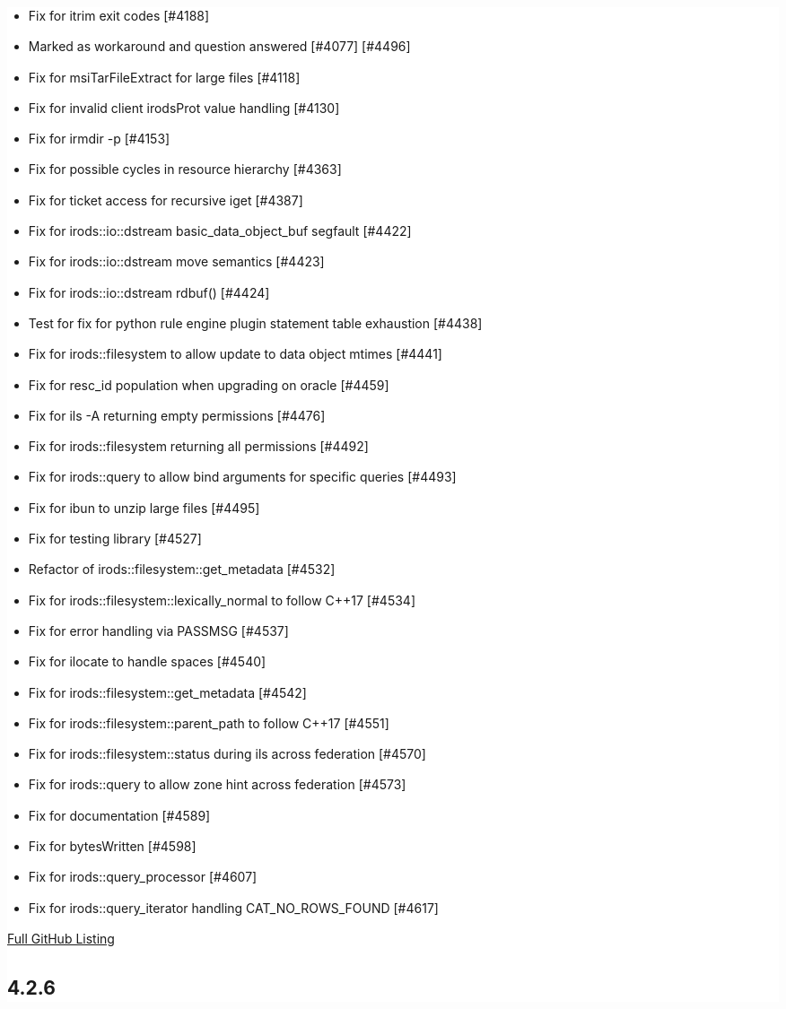  - Fix for itrim exit codes [#4188]

 - Marked as workaround and question answered [#4077] [#4496]

 - Fix for msiTarFileExtract for large files [#4118]

 - Fix for invalid client irodsProt value handling [#4130]

 - Fix for irmdir -p [#4153]

 - Fix for possible cycles in resource hierarchy [#4363]

 - Fix for ticket access for recursive iget [#4387]

 - Fix for irods::io::dstream basic_data_object_buf segfault [#4422]

 - Fix for irods::io::dstream move semantics [#4423]

 - Fix for irods::io::dstream rdbuf() [#4424]

 - Test for fix for python rule engine plugin statement table exhaustion [#4438]

 - Fix for irods::filesystem to allow update to data object mtimes [#4441]

 - Fix for resc_id population when upgrading on oracle [#4459]

 - Fix for ils -A returning empty permissions [#4476]

 - Fix for irods::filesystem returning all permissions [#4492]

 - Fix for irods::query to allow bind arguments for specific queries [#4493]

 - Fix for ibun to unzip large files [#4495]

 - Fix for testing library [#4527]

 - Refactor of irods::filesystem::get_metadata [#4532]

 - Fix for irods::filesystem::lexically_normal to follow C++17 [#4534]

 - Fix for error handling via PASSMSG [#4537]

 - Fix for ilocate to handle spaces [#4540]

 - Fix for irods::filesystem::get_metadata [#4542]

 - Fix for irods::filesystem::parent_path to follow C++17 [#4551]

 - Fix for irods::filesystem::status during ils across federation [#4570]

 - Fix for irods::query to allow zone hint across federation [#4573]

 - Fix for documentation [#4589]

 - Fix for bytesWritten [#4598]

 - Fix for irods::query_processor [#4607]

 - Fix for irods::query_iterator handling CAT_NO_ROWS_FOUND [#4617]

 [Full GitHub Listing](https://github.com/irods/irods/issues?q=milestone%3A4.2.7)

## 4.2.6
